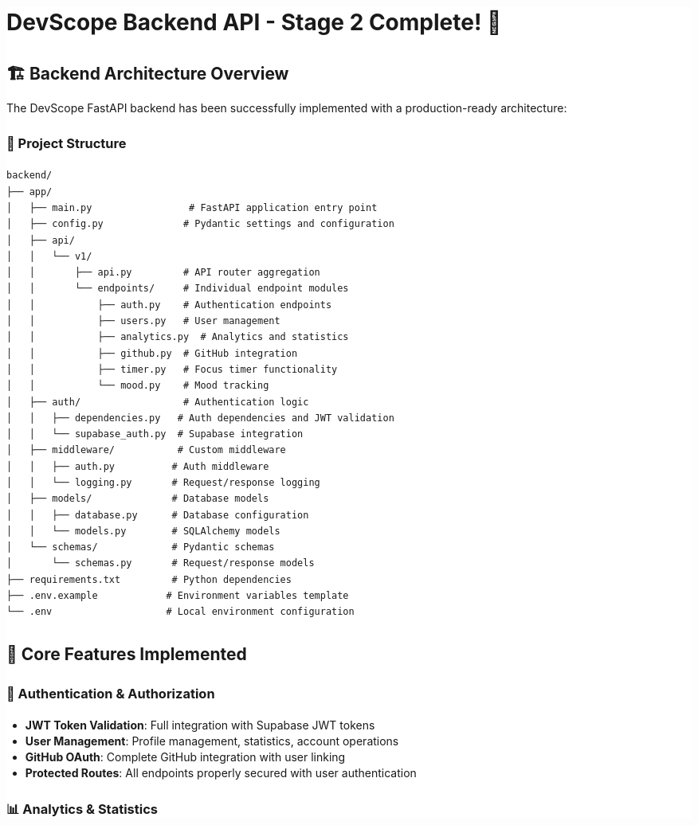 # DevScope Backend API - Stage 2 Complete! 🎉

## 🏗️ Backend Architecture Overview

The DevScope FastAPI backend has been successfully implemented with a production-ready architecture:

### 📁 Project Structure

```
backend/
├── app/
│   ├── main.py                 # FastAPI application entry point
│   ├── config.py              # Pydantic settings and configuration
│   ├── api/
│   │   └── v1/
│   │       ├── api.py         # API router aggregation
│   │       └── endpoints/     # Individual endpoint modules
│   │           ├── auth.py    # Authentication endpoints
│   │           ├── users.py   # User management
│   │           ├── analytics.py  # Analytics and statistics
│   │           ├── github.py  # GitHub integration
│   │           ├── timer.py   # Focus timer functionality
│   │           └── mood.py    # Mood tracking
│   ├── auth/                  # Authentication logic
│   │   ├── dependencies.py   # Auth dependencies and JWT validation
│   │   └── supabase_auth.py  # Supabase integration
│   ├── middleware/           # Custom middleware
│   │   ├── auth.py          # Auth middleware
│   │   └── logging.py       # Request/response logging
│   ├── models/              # Database models
│   │   ├── database.py      # Database configuration
│   │   └── models.py        # SQLAlchemy models
│   └── schemas/             # Pydantic schemas
│       └── schemas.py       # Request/response models
├── requirements.txt         # Python dependencies
├── .env.example            # Environment variables template
└── .env                    # Local environment configuration
```

## 🔧 Core Features Implemented

### 🔐 Authentication & Authorization

- **JWT Token Validation**: Full integration with Supabase JWT tokens
- **User Management**: Profile management, statistics, account operations
- **GitHub OAuth**: Complete GitHub integration with user linking
- **Protected Routes**: All endpoints properly secured with user authentication

### 📊 Analytics & Statistics
